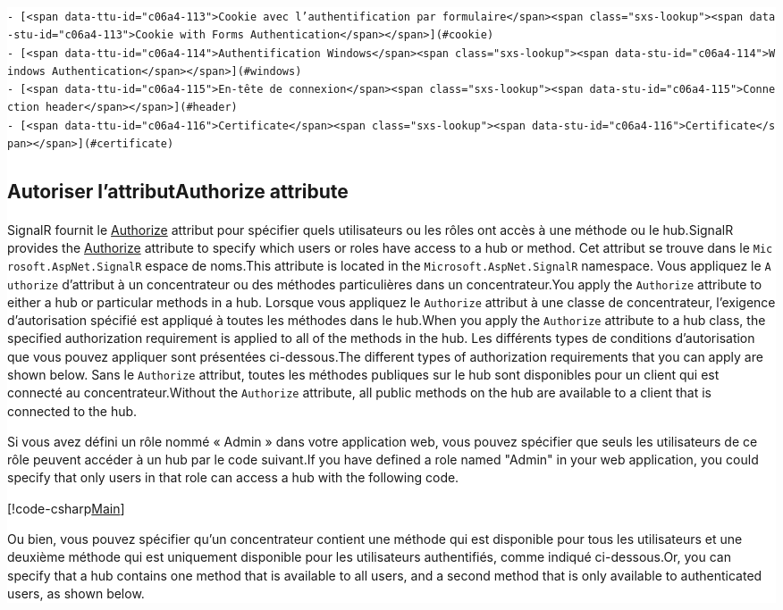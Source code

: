     - [<span data-ttu-id="c06a4-113">Cookie avec l’authentification par formulaire</span><span class="sxs-lookup"><span data-stu-id="c06a4-113">Cookie with Forms Authentication</span></span>](#cookie)
    - [<span data-ttu-id="c06a4-114">Authentification Windows</span><span class="sxs-lookup"><span data-stu-id="c06a4-114">Windows Authentication</span></span>](#windows)
    - [<span data-ttu-id="c06a4-115">En-tête de connexion</span><span class="sxs-lookup"><span data-stu-id="c06a4-115">Connection header</span></span>](#header)
    - [<span data-ttu-id="c06a4-116">Certificate</span><span class="sxs-lookup"><span data-stu-id="c06a4-116">Certificate</span></span>](#certificate)

<a id="authorizeattribute"></a>

## <a name="authorize-attribute"></a><span data-ttu-id="c06a4-117">Autoriser l’attribut</span><span class="sxs-lookup"><span data-stu-id="c06a4-117">Authorize attribute</span></span>

<span data-ttu-id="c06a4-118">SignalR fournit le [Authorize](https://msdn.microsoft.com/library/microsoft.aspnet.signalr.authorizeattribute(v=vs.111).aspx) attribut pour spécifier quels utilisateurs ou les rôles ont accès à une méthode ou le hub.</span><span class="sxs-lookup"><span data-stu-id="c06a4-118">SignalR provides the [Authorize](https://msdn.microsoft.com/library/microsoft.aspnet.signalr.authorizeattribute(v=vs.111).aspx) attribute to specify which users or roles have access to a hub or method.</span></span> <span data-ttu-id="c06a4-119">Cet attribut se trouve dans le `Microsoft.AspNet.SignalR` espace de noms.</span><span class="sxs-lookup"><span data-stu-id="c06a4-119">This attribute is located in the `Microsoft.AspNet.SignalR` namespace.</span></span> <span data-ttu-id="c06a4-120">Vous appliquez le `Authorize` d’attribut à un concentrateur ou des méthodes particulières dans un concentrateur.</span><span class="sxs-lookup"><span data-stu-id="c06a4-120">You apply the `Authorize` attribute to either a hub or particular methods in a hub.</span></span> <span data-ttu-id="c06a4-121">Lorsque vous appliquez le `Authorize` attribut à une classe de concentrateur, l’exigence d’autorisation spécifié est appliqué à toutes les méthodes dans le hub.</span><span class="sxs-lookup"><span data-stu-id="c06a4-121">When you apply the `Authorize` attribute to a hub class, the specified authorization requirement is applied to all of the methods in the hub.</span></span> <span data-ttu-id="c06a4-122">Les différents types de conditions d’autorisation que vous pouvez appliquer sont présentées ci-dessous.</span><span class="sxs-lookup"><span data-stu-id="c06a4-122">The different types of authorization requirements that you can apply are shown below.</span></span> <span data-ttu-id="c06a4-123">Sans le `Authorize` attribut, toutes les méthodes publiques sur le hub sont disponibles pour un client qui est connecté au concentrateur.</span><span class="sxs-lookup"><span data-stu-id="c06a4-123">Without the `Authorize` attribute, all public methods on the hub are available to a client that is connected to the hub.</span></span>

<span data-ttu-id="c06a4-124">Si vous avez défini un rôle nommé « Admin » dans votre application web, vous pouvez spécifier que seuls les utilisateurs de ce rôle peuvent accéder à un hub par le code suivant.</span><span class="sxs-lookup"><span data-stu-id="c06a4-124">If you have defined a role named "Admin" in your web application, you could specify that only users in that role can access a hub with the following code.</span></span>

[!code-csharp[Main](hub-authorization/samples/sample1.cs)]

<span data-ttu-id="c06a4-125">Ou bien, vous pouvez spécifier qu’un concentrateur contient une méthode qui est disponible pour tous les utilisateurs et une deuxième méthode qui est uniquement disponible pour les utilisateurs authentifiés, comme indiqué ci-dessous.</span><span class="sxs-lookup"><span data-stu-id="c06a4-125">Or, you can specify that a hub contains one method that is available to all users, and a second method that is only available to authenticated users, as shown below.</span></span>
